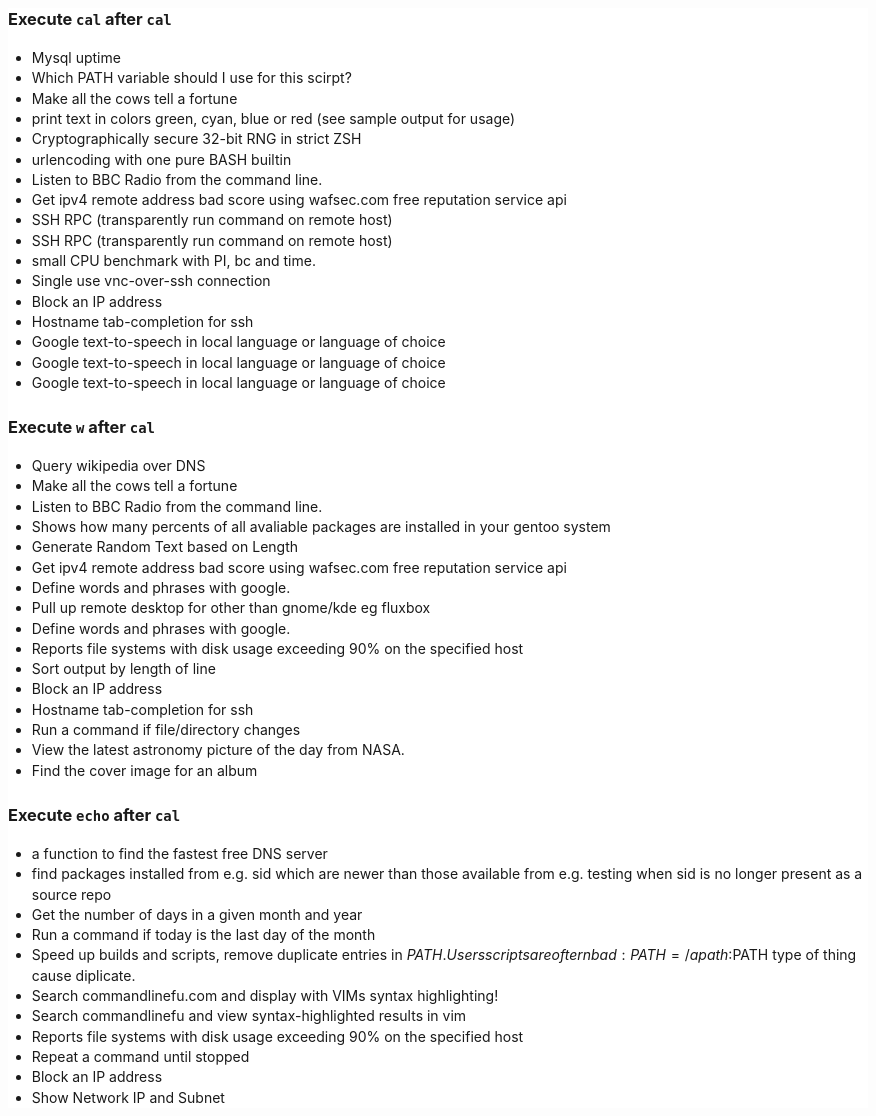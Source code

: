             
### Execute `cal` after `cal`

- Mysql uptime
- Which PATH variable should I use for this scirpt?
- Make all the cows tell a fortune
- print text in colors green, cyan, blue or red (see sample output for usage)
- Cryptographically secure 32-bit RNG in strict ZSH
- urlencoding with one pure BASH builtin
- Listen to BBC Radio from the command line.
- Get ipv4 remote address bad score using wafsec.com free reputation service api
- SSH RPC (transparently run command on remote host)
- SSH RPC (transparently run command on remote host)
- small CPU benchmark with PI, bc and time.
- Single use vnc-over-ssh connection
- Block an IP address
- Hostname tab-completion for ssh
- Google text-to-speech in local language or language of choice
- Google text-to-speech in local language or language of choice
- Google text-to-speech in local language or language of choice

            
### Execute `w` after `cal`

- Query wikipedia over DNS
- Make all the cows tell a fortune
- Listen to BBC Radio from the command line.
- Shows how many percents of all avaliable packages are installed in your gentoo system
- Generate Random Text based on Length
- Get ipv4 remote address bad score using wafsec.com free reputation service api
- Define words and phrases with google.
- Pull up remote desktop for other than gnome/kde eg fluxbox
- Define words and phrases with google.
- Reports file systems with disk usage exceeding 90% on the specified host
- Sort output by length of line
- Block an IP address
- Hostname tab-completion for ssh
- Run a command if file/directory changes
- View the latest astronomy picture of the day from NASA.
- Find the cover image for an album

            
### Execute `echo` after `cal`

- a function to find the fastest free DNS server
- find packages installed from e.g. sid which are newer than those available from e.g. testing when sid is no longer present as a source repo
- Get the number of days in a given month and year
- Run a command if today is the last day of the month
- Speed up builds and scripts, remove duplicate entries in $PATH.  Users scripts are oftern bad:  PATH=/apath:$PATH type of thing cause diplicate.
- Search commandlinefu.com and display with VIMs syntax highlighting!
- Search commandlinefu and view syntax-highlighted results in vim
- Reports file systems with disk usage exceeding 90% on the specified host
- Repeat a command until stopped
- Block an IP address
- Show Network IP and Subnet
